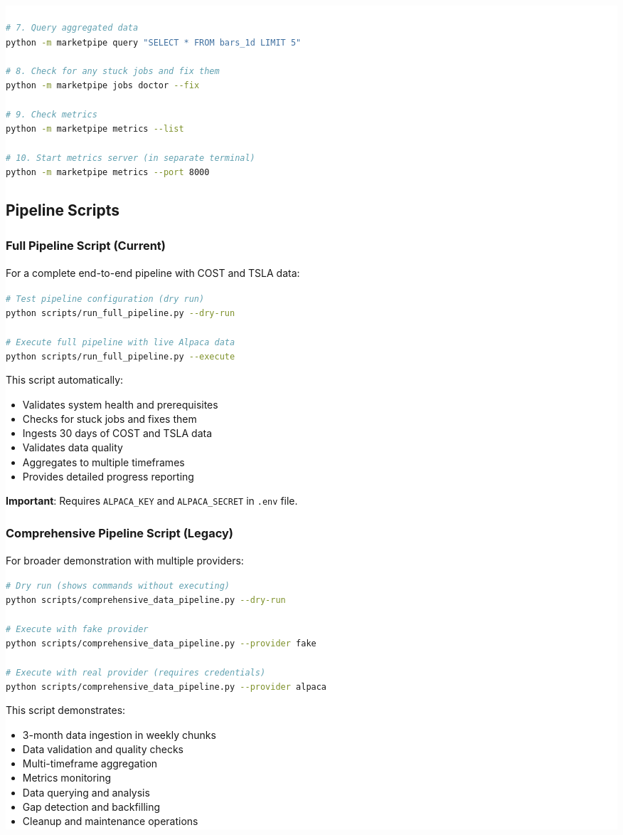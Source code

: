 ```bash

# 7. Query aggregated data
python -m marketpipe query "SELECT * FROM bars_1d LIMIT 5"

# 8. Check for any stuck jobs and fix them
python -m marketpipe jobs doctor --fix

# 9. Check metrics
python -m marketpipe metrics --list

# 10. Start metrics server (in separate terminal)
python -m marketpipe metrics --port 8000
```

## Pipeline Scripts

### Full Pipeline Script (Current)

For a complete end-to-end pipeline with COST and TSLA data:

```bash
# Test pipeline configuration (dry run)
python scripts/run_full_pipeline.py --dry-run

# Execute full pipeline with live Alpaca data
python scripts/run_full_pipeline.py --execute
```

This script automatically:
- Validates system health and prerequisites
- Checks for stuck jobs and fixes them
- Ingests 30 days of COST and TSLA data
- Validates data quality
- Aggregates to multiple timeframes
- Provides detailed progress reporting

**Important**: Requires `ALPACA_KEY` and `ALPACA_SECRET` in `.env` file.

### Comprehensive Pipeline Script (Legacy)

For broader demonstration with multiple providers:

```bash
# Dry run (shows commands without executing)
python scripts/comprehensive_data_pipeline.py --dry-run

# Execute with fake provider
python scripts/comprehensive_data_pipeline.py --provider fake

# Execute with real provider (requires credentials)
python scripts/comprehensive_data_pipeline.py --provider alpaca
```

This script demonstrates:
- 3-month data ingestion in weekly chunks
- Data validation and quality checks
- Multi-timeframe aggregation
- Metrics monitoring
- Data querying and analysis
- Gap detection and backfilling
- Cleanup and maintenance operations 
